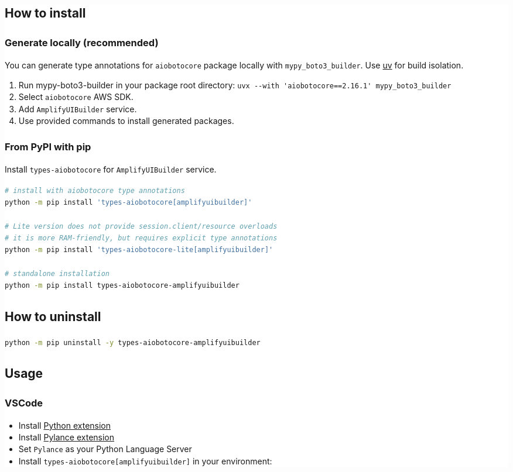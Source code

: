 <a id="how-to-install"></a>

## How to install

<a id="generate-locally-(recommended)"></a>

### Generate locally (recommended)

You can generate type annotations for `aiobotocore` package locally with
`mypy_boto3_builder`. Use
[uv](https://docs.astral.sh/uv/getting-started/installation/) for build
isolation.

1. Run mypy-boto3-builder in your package root directory:
   `uvx --with 'aiobotocore==2.16.1' mypy_boto3_builder`
2. Select `aiobotocore` AWS SDK.
3. Add `AmplifyUIBuilder` service.
4. Use provided commands to install generated packages.

<a id="from-pypi-with-pip"></a>

### From PyPI with pip

Install `types-aiobotocore` for `AmplifyUIBuilder` service.

```bash
# install with aiobotocore type annotations
python -m pip install 'types-aiobotocore[amplifyuibuilder]'

# Lite version does not provide session.client/resource overloads
# it is more RAM-friendly, but requires explicit type annotations
python -m pip install 'types-aiobotocore-lite[amplifyuibuilder]'

# standalone installation
python -m pip install types-aiobotocore-amplifyuibuilder
```

<a id="how-to-uninstall"></a>

## How to uninstall

```bash
python -m pip uninstall -y types-aiobotocore-amplifyuibuilder
```

<a id="usage"></a>

## Usage

<a id="vscode"></a>

### VSCode

- Install
  [Python extension](https://marketplace.visualstudio.com/items?itemName=ms-python.python)
- Install
  [Pylance extension](https://marketplace.visualstudio.com/items?itemName=ms-python.vscode-pylance)
- Set `Pylance` as your Python Language Server
- Install `types-aiobotocore[amplifyuibuilder]` in your environment:
